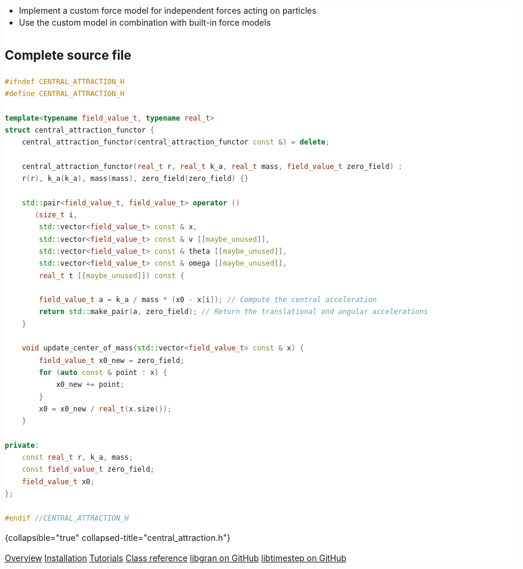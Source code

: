 - Implement a custom force model for independent forces acting on particles
- Use the custom model in combination with built-in force models

## Complete source file

```C++
#ifndef CENTRAL_ATTRACTION_H
#define CENTRAL_ATTRACTION_H

template<typename field_value_t, typename real_t>
struct central_attraction_functor {
    central_attraction_functor(central_attraction_functor const &) = delete;

    central_attraction_functor(real_t r, real_t k_a, real_t mass, field_value_t zero_field) :
    r(r), k_a(k_a), mass(mass), zero_field(zero_field) {}

    std::pair<field_value_t, field_value_t> operator ()
       (size_t i,
        std::vector<field_value_t> const & x,
        std::vector<field_value_t> const & v [[maybe_unused]],
        std::vector<field_value_t> const & theta [[maybe_unused]],
        std::vector<field_value_t> const & omega [[maybe_unused]],
        real_t t [[maybe_unused]]) const {

        field_value_t a = k_a / mass * (x0 - x[i]); // Compute the central acceleration
        return std::make_pair(a, zero_field); // Return the translational and angular accelerations
    }

    void update_center_of_mass(std::vector<field_value_t> const & x) {
        field_value_t x0_new = zero_field;
        for (auto const & point : x) {
            x0_new += point;
        }
        x0 = x0_new / real_t(x.size());
    }

private:
    const real_t r, k_a, mass;
    const field_value_t zero_field;
    field_value_t x0;
};

#endif //CENTRAL_ATTRACTION_H
```
{collapsible="true" collapsed-title="central_attraction.h"}

<seealso>
<category ref="related">
   <a href="Overview.md">Overview</a>
    <a href="Installation.md">Installation</a>
    <a href="Tutorials.md">Tutorials</a>
    <a href="Class-reference.md">Class reference</a>
</category>
<category ref="external">
    <a href="https://github.com/egor-demidov/libgran">libgran on GitHub</a>
    <a href="https://github.com/egor-demidov/libtimestep">libtimestep on GitHub</a>
</category>
</seealso>